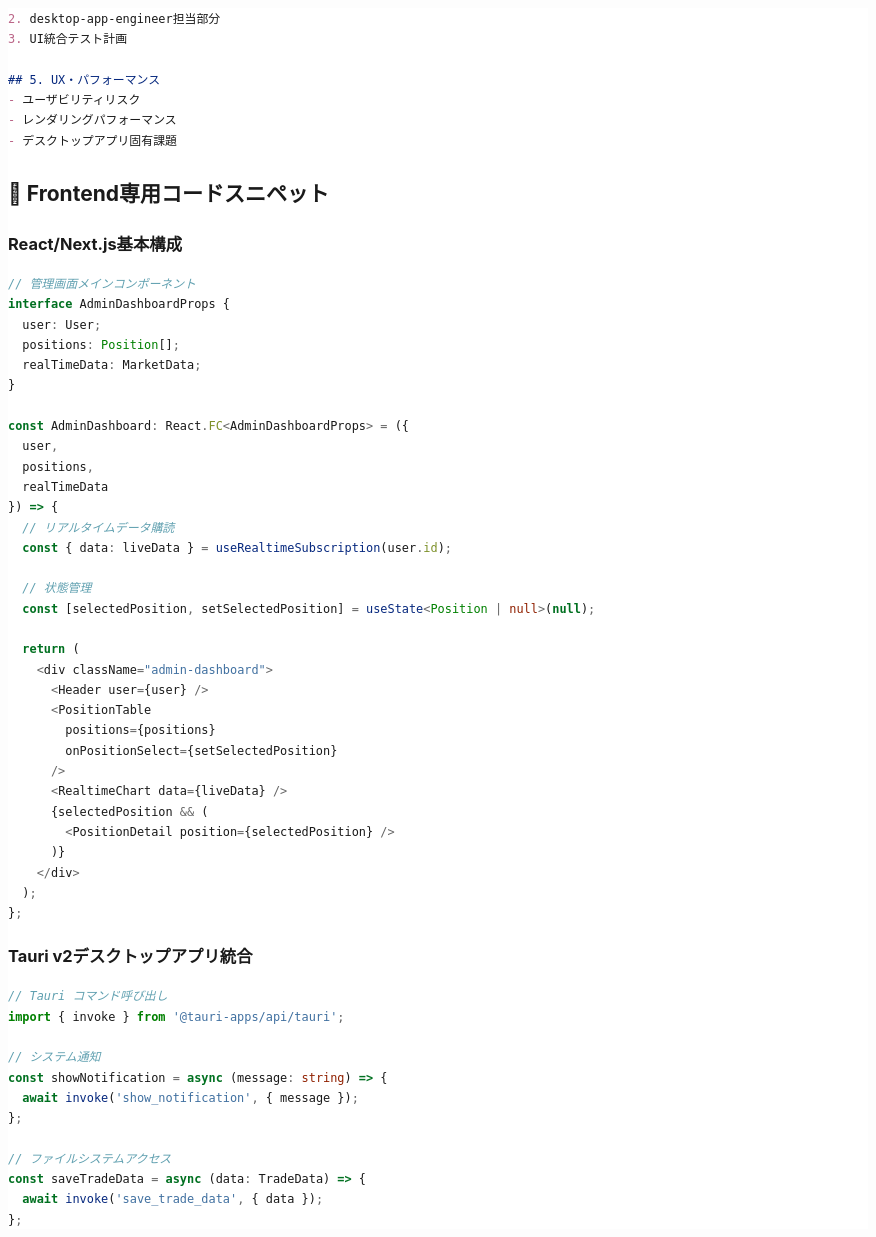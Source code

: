 ```markdown
2. desktop-app-engineer担当部分
3. UI統合テスト計画

## 5. UX・パフォーマンス
- ユーザビリティリスク
- レンダリングパフォーマンス
- デスクトップアプリ固有課題
```

## 🔧 Frontend専用コードスニペット

### React/Next.js基本構成
```typescript
// 管理画面メインコンポーネント
interface AdminDashboardProps {
  user: User;
  positions: Position[];
  realTimeData: MarketData;
}

const AdminDashboard: React.FC<AdminDashboardProps> = ({
  user,
  positions,
  realTimeData
}) => {
  // リアルタイムデータ購読
  const { data: liveData } = useRealtimeSubscription(user.id);
  
  // 状態管理
  const [selectedPosition, setSelectedPosition] = useState<Position | null>(null);
  
  return (
    <div className="admin-dashboard">
      <Header user={user} />
      <PositionTable 
        positions={positions}
        onPositionSelect={setSelectedPosition}
      />
      <RealtimeChart data={liveData} />
      {selectedPosition && (
        <PositionDetail position={selectedPosition} />
      )}
    </div>
  );
};
```

### Tauri v2デスクトップアプリ統合
```typescript
// Tauri コマンド呼び出し
import { invoke } from '@tauri-apps/api/tauri';

// システム通知
const showNotification = async (message: string) => {
  await invoke('show_notification', { message });
};

// ファイルシステムアクセス
const saveTradeData = async (data: TradeData) => {
  await invoke('save_trade_data', { data });
};

```